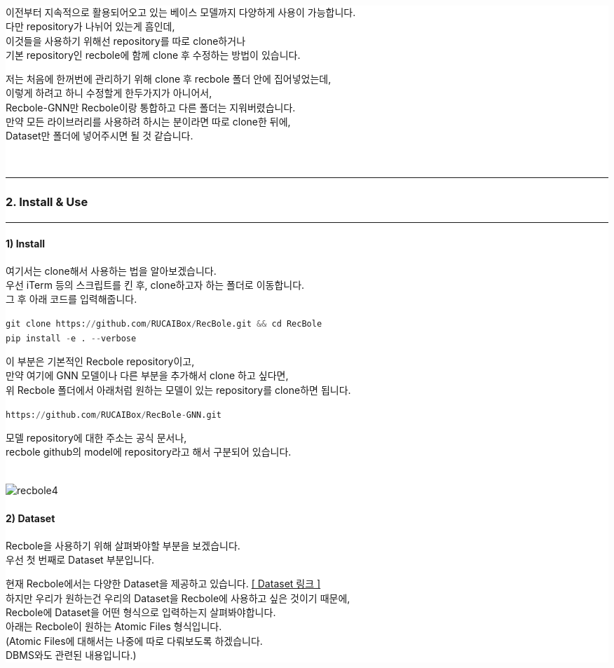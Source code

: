 이전부터 지속적으로 활용되어오고 있는 베이스 모델까지 다양하게 사용이 가능합니다.  
다만 repository가 나뉘어 있는게 흠인데,  
이것들을 사용하기 위해선 repository를 따로 clone하거나  
기본 repository인 recbole에 함께 clone 후 수정하는 방법이 있습니다.  
  
저는 처음에 한꺼번에 관리하기 위해 clone 후 recbole 폴더 안에 집어넣었는데,  
이렇게 하려고 하니 수정할게 한두가지가 아니어서,  
Recbole-GNN만 Recbole이랑 통합하고 다른 폴더는 지워버렸습니다.  
만약 모든 라이브러리를 사용하려 하시는 분이라면 따로 clone한 뒤에,  
Dataset만 폴더에 넣어주시면 될 것 같습니다.  

<br>

---
### 2. Install & Use
---

#### 1) Install

여기서는 clone해서 사용하는 법을 알아보겠습니다.  
우선 iTerm 등의 스크립트를 킨 후, clone하고자 하는 폴더로 이동합니다.  
그 후 아래 코드를 입력해줍니다.  

```python
git clone https://github.com/RUCAIBox/RecBole.git && cd RecBole
pip install -e . --verbose
```

이 부분은 기본적인 Recbole repository이고,  
만약 여기에 GNN 모델이나 다른 부분을 추가해서 clone 하고 싶다면,  
위 Recbole 폴더에서 아래처럼 원하는 모델이 있는 repository를 clone하면 됩니다.  

```python
https://github.com/RUCAIBox/RecBole-GNN.git
```

모델 repository에 대한 주소는 공식 문서나,  
recbole github의 model에 repository라고 해서 구분되어 있습니다.  

<br>

<img width="1042" alt="recbole4" src="https://github.com/hoon-bari/comments/assets/121400054/c1ac6e73-f604-49b5-895a-7cbad1bef359">

<br>


#### 2) Dataset

Recbole을 사용하기 위해 살펴봐야할 부분을 보겠습니다.  
우선 첫 번째로 Dataset 부분입니다.  

현재 Recbole에서는 다양한 Dataset을 제공하고 있습니다. [\[ Dataset 링크 \]](https://recbole.io/dataset_list.html)  
하지만 우리가 원하는건 우리의 Dataset을 Recbole에 사용하고 싶은 것이기 때문에,  
Recbole에 Dataset을 어떤 형식으로 입력하는지 살펴봐야합니다.  
아래는 Recbole이 원하는 Atomic Files 형식입니다.  
(Atomic Files에 대해서는 나중에 따로 다뤄보도록 하겠습니다.  
DBMS와도 관련된 내용입니다.)

